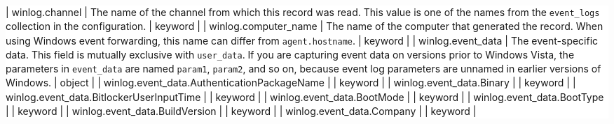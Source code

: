 | winlog.channel                              | The name of the channel from which this record was read. This value is one of the names from the `event_logs` collection in the configuration.                                                                                                                                                                                                                                                                                                                                                                             | keyword          |
| winlog.computer_name                        | The name of the computer that generated the record. When using Windows event forwarding, this name can differ from `agent.hostname`.                                                                                                                                                                                                                                                                                                                                                                                       | keyword          |
| winlog.event_data                           | The event-specific data. This field is mutually exclusive with `user_data`. If you are capturing event data on versions prior to Windows Vista, the parameters in `event_data` are named `param1`, `param2`, and so on, because event log parameters are unnamed in earlier versions of Windows.                                                                                                                                                                                                                           | object           |
| winlog.event_data.AuthenticationPackageName |                                                                                                                                                                                                                                                                                                                                                                                                                                                                                                                            | keyword          |
| winlog.event_data.Binary                    |                                                                                                                                                                                                                                                                                                                                                                                                                                                                                                                            | keyword          |
| winlog.event_data.BitlockerUserInputTime    |                                                                                                                                                                                                                                                                                                                                                                                                                                                                                                                            | keyword          |
| winlog.event_data.BootMode                  |                                                                                                                                                                                                                                                                                                                                                                                                                                                                                                                            | keyword          |
| winlog.event_data.BootType                  |                                                                                                                                                                                                                                                                                                                                                                                                                                                                                                                            | keyword          |
| winlog.event_data.BuildVersion              |                                                                                                                                                                                                                                                                                                                                                                                                                                                                                                                            | keyword          |
| winlog.event_data.Company                   |                                                                                                                                                                                                                                                                                                                                                                                                                                                                                                                            | keyword          |